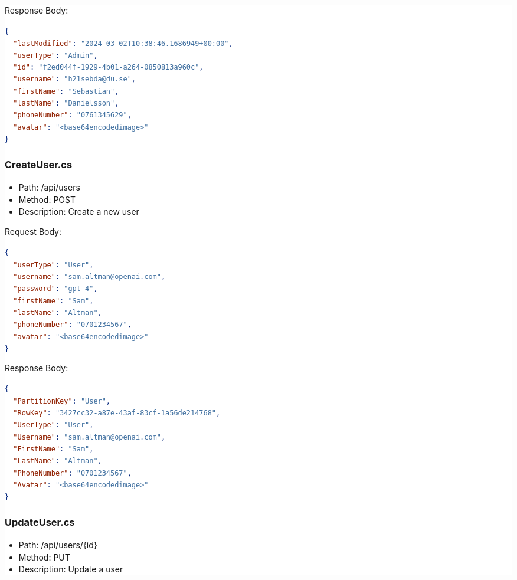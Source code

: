 Response Body:

```json
{
  "lastModified": "2024-03-02T10:38:46.1686949+00:00",
  "userType": "Admin",
  "id": "f2ed044f-1929-4b01-a264-0850813a960c",
  "username": "h21sebda@du.se",
  "firstName": "Sebastian",
  "lastName": "Danielsson",
  "phoneNumber": "0761345629",
  "avatar": "<base64encodedimage>"
}
```

### CreateUser.cs

- Path: /api/users
- Method: POST
- Description: Create a new user

Request Body:

```json
{
  "userType": "User",
  "username": "sam.altman@openai.com",
  "password": "gpt-4",
  "firstName": "Sam",
  "lastName": "Altman",
  "phoneNumber": "0701234567",
  "avatar": "<base64encodedimage>"
}
```

Response Body:

```json
{
  "PartitionKey": "User",
  "RowKey": "3427cc32-a87e-43af-83cf-1a56de214768",
  "UserType": "User",
  "Username": "sam.altman@openai.com",
  "FirstName": "Sam",
  "LastName": "Altman",
  "PhoneNumber": "0701234567",
  "Avatar": "<base64encodedimage>"
}
```

### UpdateUser.cs

- Path: /api/users/{id}
- Method: PUT
- Description: Update a user
